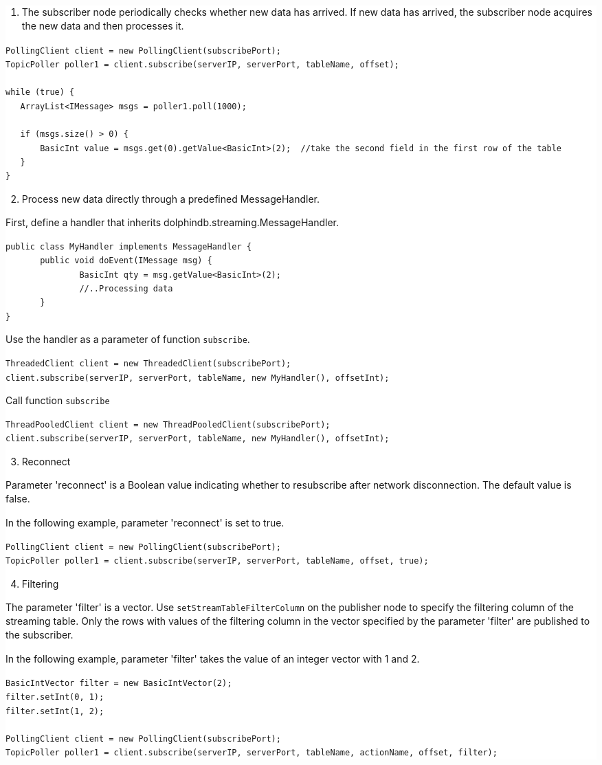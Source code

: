 1. The subscriber node periodically checks whether new data has arrived. If new data has arrived, the subscriber node acquires the new data and then processes it.
```
PollingClient client = new PollingClient(subscribePort);
TopicPoller poller1 = client.subscribe(serverIP, serverPort, tableName, offset);

while (true) {
   ArrayList<IMessage> msgs = poller1.poll(1000);

   if (msgs.size() > 0) {
       BasicInt value = msgs.get(0).getValue<BasicInt>(2);  //take the second field in the first row of the table
   }
}
```

2. Process new data directly through a predefined MessageHandler.

First, define a handler that inherits dolphindb.streaming.MessageHandler. 
```
public class MyHandler implements MessageHandler {
       public void doEvent(IMessage msg) {
               BasicInt qty = msg.getValue<BasicInt>(2);
               //..Processing data
       }
}
```

Use the handler as a parameter of function `subscribe`.
```
ThreadedClient client = new ThreadedClient(subscribePort);
client.subscribe(serverIP, serverPort, tableName, new MyHandler(), offsetInt);
```

Call function `subscribe`
```
ThreadPooledClient client = new ThreadPooledClient(subscribePort);
client.subscribe(serverIP, serverPort, tableName, new MyHandler(), offsetInt);
```

3. Reconnect

Parameter 'reconnect' is a Boolean value indicating whether to resubscribe after network disconnection. The default value is false.

In the following example, parameter 'reconnect' is set to true. 
```
PollingClient client = new PollingClient(subscribePort);
TopicPoller poller1 = client.subscribe(serverIP, serverPort, tableName, offset, true);
```

4. Filtering

The parameter 'filter' is a vector. Use `setStreamTableFilterColumn` on the publisher node to specify the filtering column of the streaming table. Only the rows with values of the filtering column in the vector specified by the parameter 'filter' are published to the subscriber. 

In the following example, parameter 'filter' takes the value of an integer vector with 1 and 2. 
```
BasicIntVector filter = new BasicIntVector(2);
filter.setInt(0, 1);
filter.setInt(1, 2);

PollingClient client = new PollingClient(subscribePort);
TopicPoller poller1 = client.subscribe(serverIP, serverPort, tableName, actionName, offset, filter);
```
